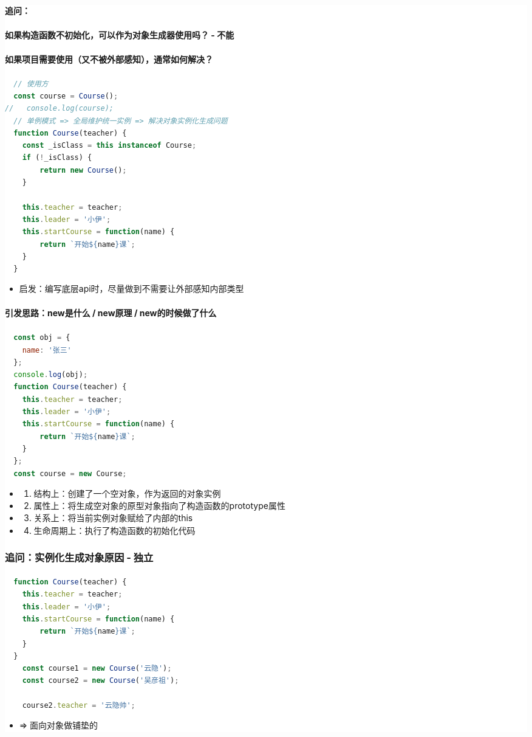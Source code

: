 #### 追问：
#### 如果构造函数不初始化，可以作为对象生成器使用吗？ - 不能
#### 如果项目需要使用（又不被外部感知），通常如何解决？
```js
  // 使用方
  const course = Course();
//   console.log(course);
  // 单例模式 => 全局维护统一实例 => 解决对象实例化生成问题
  function Course(teacher) {
    const _isClass = this instanceof Course;
    if (!_isClass) {
        return new Course();
    }

    this.teacher = teacher;
    this.leader = '小伊';
    this.startCourse = function(name) {
        return `开始${name}课`;
    }
  }
```
* 启发：编写底层api时，尽量做到不需要让外部感知内部类型

#### 引发思路：new是什么 / new原理 / new的时候做了什么
```js
  const obj = {
    name: '张三'
  };
  console.log(obj);
  function Course(teacher) {
    this.teacher = teacher;
    this.leader = '小伊';
    this.startCourse = function(name) {
        return `开始${name}课`;
    }
  };
  const course = new Course;
```
* 1. 结构上：创建了一个空对象，作为返回的对象实例
* 2. 属性上：将生成空对象的原型对象指向了构造函数的prototype属性
* 3. 关系上：将当前实例对象赋给了内部的this
* 4. 生命周期上：执行了构造函数的初始化代码

### 追问：实例化生成对象原因 - 独立
```js
  function Course(teacher) {
    this.teacher = teacher;
    this.leader = '小伊';
    this.startCourse = function(name) {
        return `开始${name}课`;
    }
  }
    const course1 = new Course('云隐');
    const course2 = new Course('吴彦祖');

    course2.teacher = '云隐帅';
```
* => 面向对象做铺垫的
